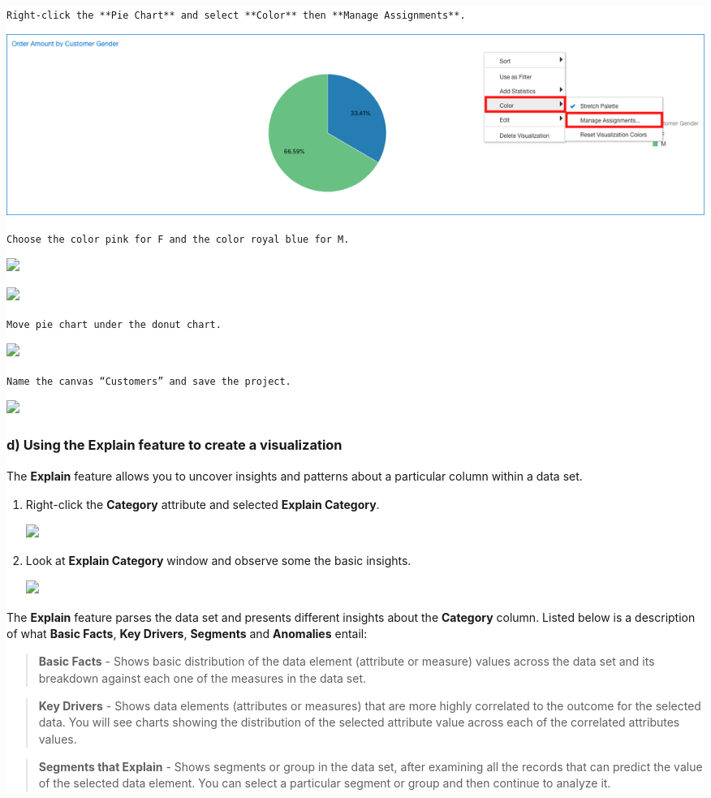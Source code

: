     Right-click the **Pie Chart** and select **Color** then **Manage Assignments**.

   ![](images/500/img_5c_2_10v2.png " ")

    Choose the color pink for F and the color royal blue for M.

   ![](images/500/img_5c_2_11.png " ")

   ![](images/500/img_5c_2_12.png " ")

    Move pie chart under the donut chart.

   ![](images/500/img_5c_2_13.png " ")

    Name the canvas “Customers” and save the project.
   ![](images/500/img_5c_2_14.png " ")

### d) Using the Explain feature to create a visualization

The **Explain** feature allows you to uncover insights and patterns about a particular column within a data set.

1. Right-click the **Category** attribute and selected **Explain Category**.

   ![](images/500/img_5d_1_1.png " ")

2. Look at **Explain Category** window and observe some the basic insights.

   ![](images/500/img_5d_2_1.png " ")

  The **Explain** feature parses the data set and presents different insights about the **Category** column. Listed below is a description of what **Basic Facts**, **Key Drivers**, **Segments** and **Anomalies** entail:

>**Basic Facts** - Shows basic distribution of the data element (attribute or measure) values across the data set and its breakdown against each one of the measures in the data set.

>**Key Drivers** - Shows data elements (attributes or measures) that are more highly correlated to the outcome for the selected data. You will see charts showing the distribution of the selected attribute value across each of the correlated attributes values.

>**Segments that Explain** - Shows segments or group in the data set, after examining all the records that can predict the value of the selected data element. You can select a particular segment or group and then continue to analyze it.
